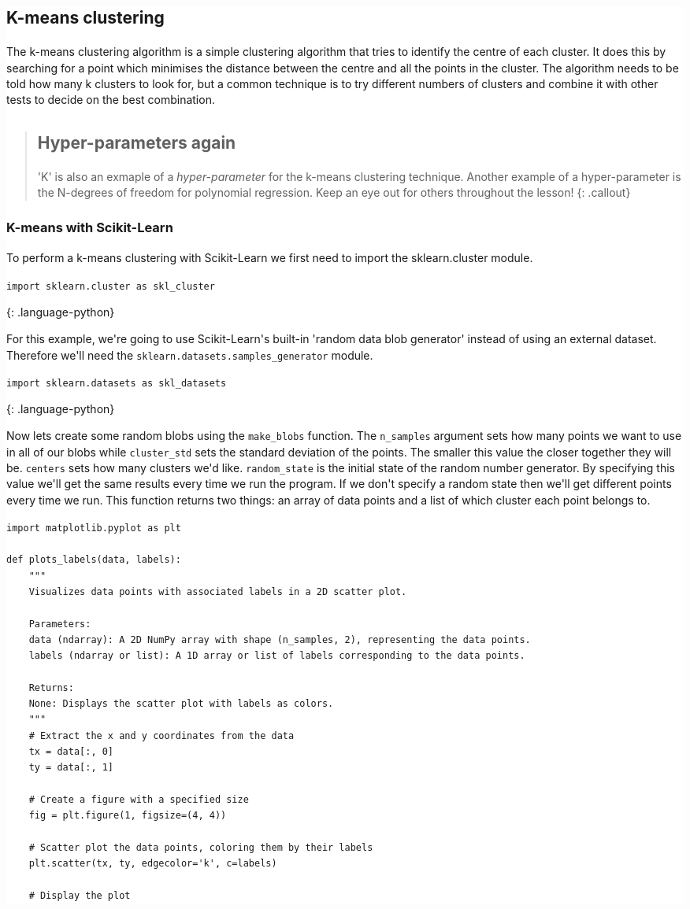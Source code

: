 ## K-means clustering

The k-means clustering algorithm is a simple clustering algorithm that tries to identify the centre of each cluster.
It does this by searching for a point which minimises the distance between the centre and all the points in the cluster.
The algorithm needs to be told how many k clusters to look for, but a common technique is to try different numbers of clusters and combine
it with other tests to decide on the best combination. 

> ## Hyper-parameters again
> 'K' is also an exmaple of a *hyper-parameter* for the k-means clustering technique. Another example of a hyper-parameter is the N-degrees of freedom for polynomial regression. Keep an eye out for others throughout the lesson!
{: .callout}

### K-means with Scikit-Learn

To perform a k-means clustering with Scikit-Learn we first need to import the sklearn.cluster module.

~~~
import sklearn.cluster as skl_cluster
~~~
{: .language-python}

For this example, we're going to use Scikit-Learn's built-in 'random data blob generator' instead of using an external dataset. Therefore we'll need the `sklearn.datasets.samples_generator` module.

~~~
import sklearn.datasets as skl_datasets
~~~
{: .language-python}

Now lets create some random blobs using the `make_blobs` function. The `n_samples` argument sets how many points we want to use in all of our blobs while `cluster_std` sets the standard deviation of the points. The smaller this value the closer together they will be. `centers` sets how many clusters we'd like. `random_state` is the initial state of the random number generator. By specifying this value we'll get the same results every time we run the program. If we don't specify a random state then we'll get different points every time we run. This function returns two things: an array of data points and a list of which cluster each point belongs to.

~~~
import matplotlib.pyplot as plt

def plots_labels(data, labels):
    """
    Visualizes data points with associated labels in a 2D scatter plot.

    Parameters:
    data (ndarray): A 2D NumPy array with shape (n_samples, 2), representing the data points.
    labels (ndarray or list): A 1D array or list of labels corresponding to the data points.

    Returns:
    None: Displays the scatter plot with labels as colors.
    """
    # Extract the x and y coordinates from the data
    tx = data[:, 0]
    ty = data[:, 1]
    
    # Create a figure with a specified size
    fig = plt.figure(1, figsize=(4, 4))
    
    # Scatter plot the data points, coloring them by their labels
    plt.scatter(tx, ty, edgecolor='k', c=labels)
    
    # Display the plot
~~~